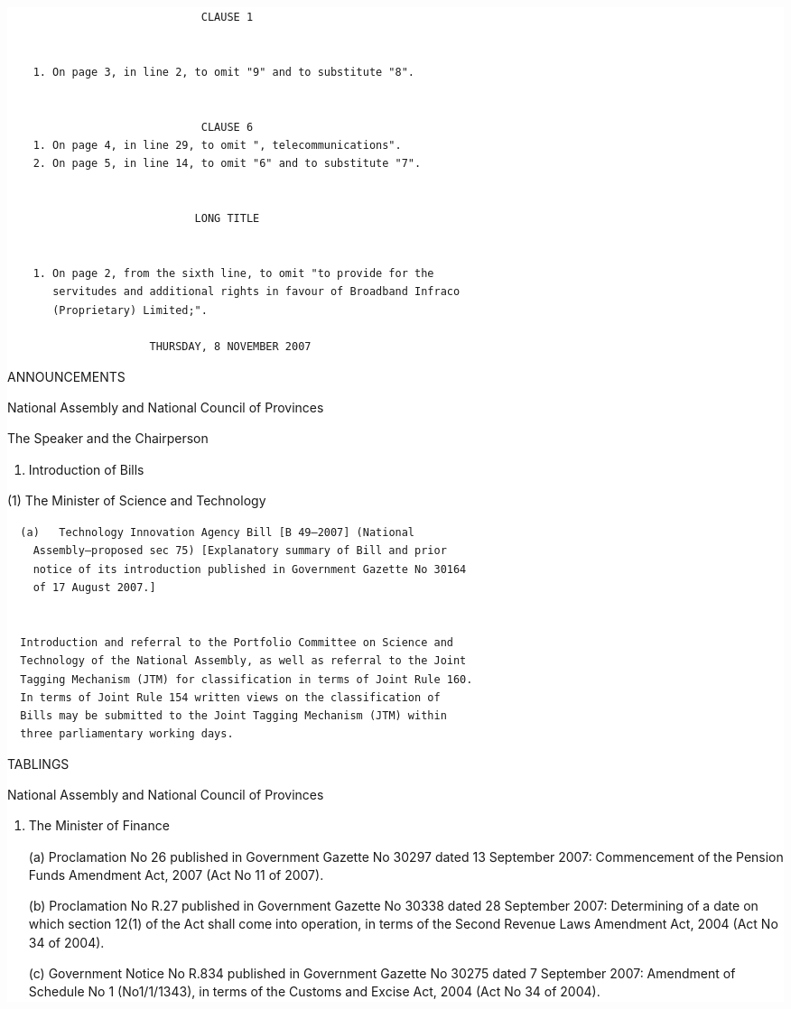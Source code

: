 
                                  CLAUSE 1


        1. On page 3, in line 2, to omit "9" and to substitute "8".


                                  CLAUSE 6
        1. On page 4, in line 29, to omit ", telecommunications".
        2. On page 5, in line 14, to omit "6" and to substitute "7".


                                 LONG TITLE


        1. On page 2, from the sixth line, to omit "to provide for the
           servitudes and additional rights in favour of Broadband Infraco
           (Proprietary) Limited;".

                          THURSDAY, 8 NOVEMBER 2007

ANNOUNCEMENTS

National Assembly and National Council of Provinces

The Speaker and the Chairperson

1.    Introduction of Bills

  (1) The Minister of Science and Technology

      (a)   Technology Innovation Agency Bill [B 49—2007] (National
        Assembly—proposed sec 75) [Explanatory summary of Bill and prior
        notice of its introduction published in Government Gazette No 30164
        of 17 August 2007.]


      Introduction and referral to the Portfolio Committee on Science and
      Technology of the National Assembly, as well as referral to the Joint
      Tagging Mechanism (JTM) for classification in terms of Joint Rule 160.
      In terms of Joint Rule 154 written views on the classification of
      Bills may be submitted to the Joint Tagging Mechanism (JTM) within
      three parliamentary working days.

TABLINGS

National Assembly and National Council of Provinces

1.    The Minister of Finance

      (a)   Proclamation No 26 published in Government Gazette No 30297
           dated 13 September 2007: Commencement of the Pension Funds
           Amendment Act, 2007 (Act No 11 of 2007).


      (b)   Proclamation No R.27 published in Government Gazette No 30338
           dated 28 September 2007: Determining of a date on which section
           12(1) of the Act shall come into operation, in terms of the
           Second Revenue Laws Amendment Act, 2004 (Act No 34 of 2004).


      (c)   Government Notice No R.834 published in Government Gazette No
           30275 dated 7 September 2007: Amendment of Schedule No 1
           (No1/1/1343), in terms of the Customs and Excise Act, 2004 (Act
           No 34 of 2004).
